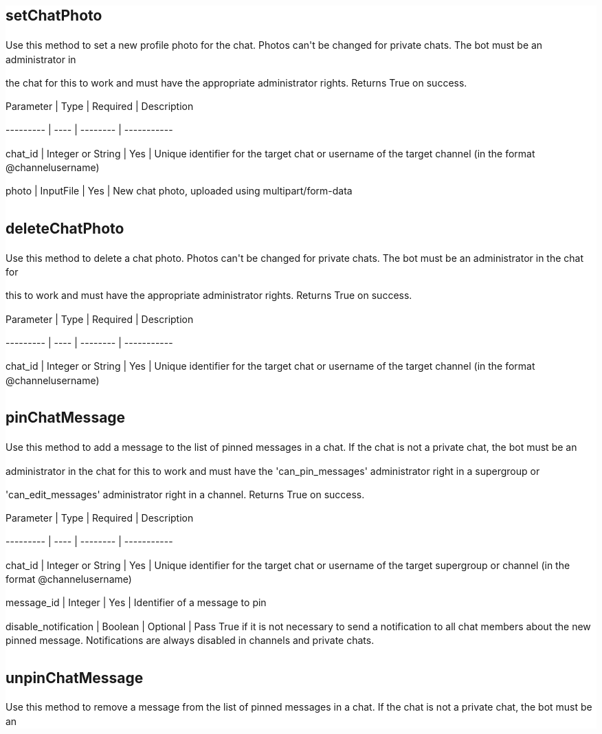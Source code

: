 ## setChatPhoto

Use this method to set a new profile photo for the chat. Photos can't be changed for private chats. The bot must be an administrator in 

the chat for this to work and must have the appropriate administrator rights. Returns True on success.

Parameter | Type | Required | Description

--------- | ---- | -------- | -----------

chat_id | Integer or String | Yes | Unique identifier for the target chat or username of the target channel (in the format              @channelusername)

photo | InputFile | Yes | New chat photo, uploaded using multipart/form-data

## deleteChatPhoto

Use this method to delete a chat photo. Photos can't be changed for private chats. The bot must be an administrator in the chat for 

this to work and must have the appropriate administrator rights. Returns True on success.

Parameter | Type | Required | Description

--------- | ---- | -------- | -----------

chat_id | Integer or String | Yes | Unique identifier for the target chat or username of the target channel (in the format              @channelusername)

## pinChatMessage

Use this method to add a message to the list of pinned messages in a chat. If the chat is not a private chat, the bot must be an 

administrator in the chat for this to work and must have the 'can_pin_messages' administrator right in a supergroup or 

'can_edit_messages' administrator right in a channel. Returns True on success.

Parameter | Type | Required | Description

--------- | ---- | -------- | -----------

chat_id | Integer or String | Yes | Unique identifier for the target chat or username of the target supergroup or channel (in the format @channelusername)

message_id | Integer | Yes | Identifier of a message to pin

disable_notification | Boolean | Optional | Pass True if it is not necessary to send a notification to all chat members about the new pinned message. Notifications are always disabled in channels and private chats.

## unpinChatMessage

Use this method to remove a message from the list of pinned messages in a chat. If the chat is not a private chat, the bot must be an 
